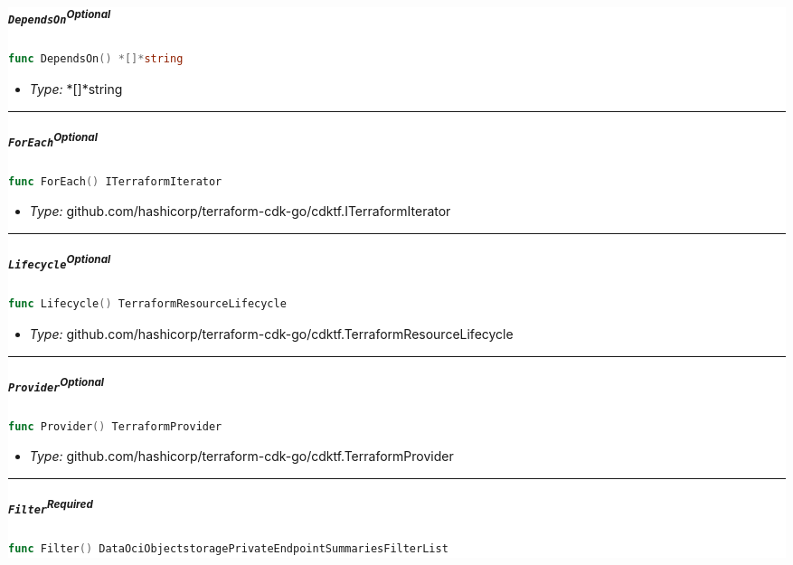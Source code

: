 ##### `DependsOn`<sup>Optional</sup> <a name="DependsOn" id="rhizo-co-terraform-provider-oci.dataOciObjectstoragePrivateEndpointSummaries.DataOciObjectstoragePrivateEndpointSummaries.property.dependsOn"></a>

```go
func DependsOn() *[]*string
```

- *Type:* *[]*string

---

##### `ForEach`<sup>Optional</sup> <a name="ForEach" id="rhizo-co-terraform-provider-oci.dataOciObjectstoragePrivateEndpointSummaries.DataOciObjectstoragePrivateEndpointSummaries.property.forEach"></a>

```go
func ForEach() ITerraformIterator
```

- *Type:* github.com/hashicorp/terraform-cdk-go/cdktf.ITerraformIterator

---

##### `Lifecycle`<sup>Optional</sup> <a name="Lifecycle" id="rhizo-co-terraform-provider-oci.dataOciObjectstoragePrivateEndpointSummaries.DataOciObjectstoragePrivateEndpointSummaries.property.lifecycle"></a>

```go
func Lifecycle() TerraformResourceLifecycle
```

- *Type:* github.com/hashicorp/terraform-cdk-go/cdktf.TerraformResourceLifecycle

---

##### `Provider`<sup>Optional</sup> <a name="Provider" id="rhizo-co-terraform-provider-oci.dataOciObjectstoragePrivateEndpointSummaries.DataOciObjectstoragePrivateEndpointSummaries.property.provider"></a>

```go
func Provider() TerraformProvider
```

- *Type:* github.com/hashicorp/terraform-cdk-go/cdktf.TerraformProvider

---

##### `Filter`<sup>Required</sup> <a name="Filter" id="rhizo-co-terraform-provider-oci.dataOciObjectstoragePrivateEndpointSummaries.DataOciObjectstoragePrivateEndpointSummaries.property.filter"></a>

```go
func Filter() DataOciObjectstoragePrivateEndpointSummariesFilterList
```

